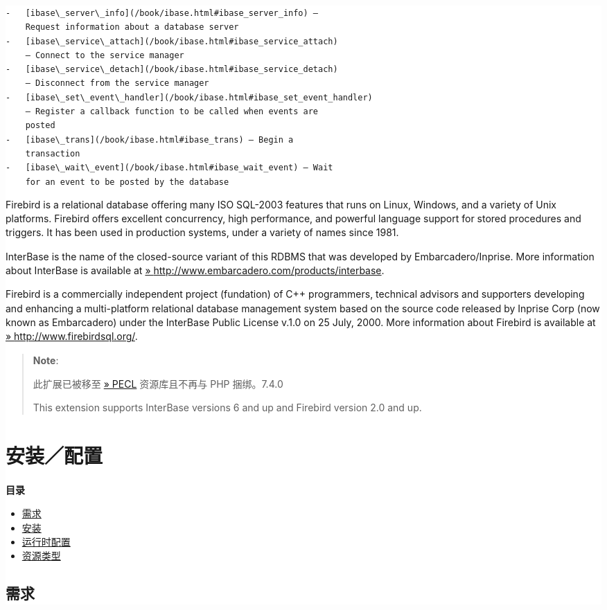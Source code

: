     -   [ibase\_server\_info](/book/ibase.html#ibase_server_info) —
        Request information about a database server
    -   [ibase\_service\_attach](/book/ibase.html#ibase_service_attach)
        — Connect to the service manager
    -   [ibase\_service\_detach](/book/ibase.html#ibase_service_detach)
        — Disconnect from the service manager
    -   [ibase\_set\_event\_handler](/book/ibase.html#ibase_set_event_handler)
        — Register a callback function to be called when events are
        posted
    -   [ibase\_trans](/book/ibase.html#ibase_trans) — Begin a
        transaction
    -   [ibase\_wait\_event](/book/ibase.html#ibase_wait_event) — Wait
        for an event to be posted by the database

Firebird is a relational database offering many ISO SQL-2003 features
that runs on Linux, Windows, and a variety of Unix platforms. Firebird
offers excellent concurrency, high performance, and powerful language
support for stored procedures and triggers. It has been used in
production systems, under a variety of names since 1981.

InterBase is the name of the closed-source variant of this RDBMS that
was developed by Embarcadero/Inprise. More information about InterBase
is available at
<a href="http://www.embarcadero.com/products/interbase" class="link external">» http://www.embarcadero.com/products/interbase</a>.

Firebird is a commercially independent project (fundation) of C++
programmers, technical advisors and supporters developing and enhancing
a multi-platform relational database management system based on the
source code released by Inprise Corp (now known as Embarcadero) under
the InterBase Public License v.1.0 on 25 July, 2000. More information
about Firebird is available at
<a href="http://www.firebirdsql.org/" class="link external">» http://www.firebirdsql.org/</a>.

> **Note**:
>
> 此扩展已被移至
> <a href="https://pecl.php.net/" class="link external">» PECL</a>
> 资源库且不再与 PHP 捆绑。7.4.0
>
> This extension supports InterBase versions 6 and up and Firebird
> version 2.0 and up.

安装／配置
==========

**目录**

-   [需求](/book/ibase.html#需求)
-   [安装](/book/ibase.html#安装)
-   [运行时配置](/book/ibase.html#运行时配置)
-   [资源类型](/book/ibase.html#资源类型)

需求
----
